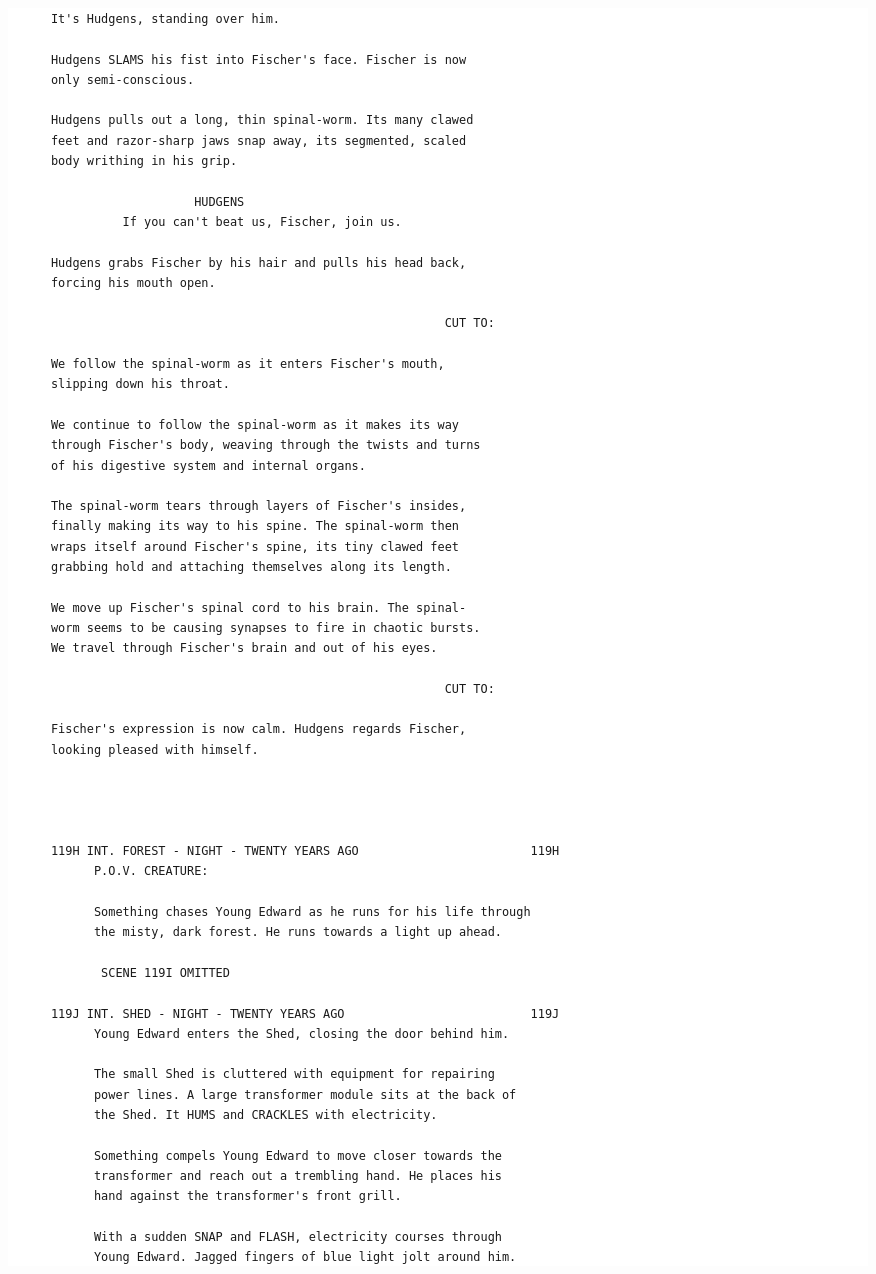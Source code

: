           It's Hudgens, standing over him.
          
          Hudgens SLAMS his fist into Fischer's face. Fischer is now
          only semi-conscious.
          
          Hudgens pulls out a long, thin spinal-worm. Its many clawed
          feet and razor-sharp jaws snap away, its segmented, scaled
          body writhing in his grip.
          
                              HUDGENS
                    If you can't beat us, Fischer, join us.
          
          Hudgens grabs Fischer by his hair and pulls his head back,
          forcing his mouth open.
          
                                                                 CUT TO:
          
          We follow the spinal-worm as it enters Fischer's mouth,
          slipping down his throat.
          
          We continue to follow the spinal-worm as it makes its way
          through Fischer's body, weaving through the twists and turns
          of his digestive system and internal organs.
          
          The spinal-worm tears through layers of Fischer's insides,
          finally making its way to his spine. The spinal-worm then
          wraps itself around Fischer's spine, its tiny clawed feet
          grabbing hold and attaching themselves along its length.
          
          We move up Fischer's spinal cord to his brain. The spinal-
          worm seems to be causing synapses to fire in chaotic bursts.
          We travel through Fischer's brain and out of his eyes.
          
                                                                 CUT TO:
          
          Fischer's expression is now calm. Hudgens regards Fischer,
          looking pleased with himself.
          
          
          
          
          119H INT. FOREST - NIGHT - TWENTY YEARS AGO                        119H
                P.O.V. CREATURE:
          
                Something chases Young Edward as he runs for his life through
                the misty, dark forest. He runs towards a light up ahead.
          
                 SCENE 119I OMITTED 
          
          119J INT. SHED - NIGHT - TWENTY YEARS AGO                          119J
                Young Edward enters the Shed, closing the door behind him.
          
                The small Shed is cluttered with equipment for repairing
                power lines. A large transformer module sits at the back of
                the Shed. It HUMS and CRACKLES with electricity.
          
                Something compels Young Edward to move closer towards the
                transformer and reach out a trembling hand. He places his
                hand against the transformer's front grill.
          
                With a sudden SNAP and FLASH, electricity courses through
                Young Edward. Jagged fingers of blue light jolt around him.
          